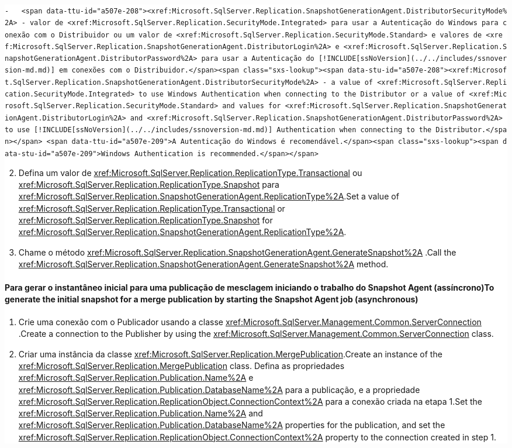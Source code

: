     -   <span data-ttu-id="a507e-208"><xref:Microsoft.SqlServer.Replication.SnapshotGenerationAgent.DistributorSecurityMode%2A> - valor de <xref:Microsoft.SqlServer.Replication.SecurityMode.Integrated> para usar a Autenticação do Windows para conexão com o Distribuidor ou um valor de <xref:Microsoft.SqlServer.Replication.SecurityMode.Standard> e valores de <xref:Microsoft.SqlServer.Replication.SnapshotGenerationAgent.DistributorLogin%2A> e <xref:Microsoft.SqlServer.Replication.SnapshotGenerationAgent.DistributorPassword%2A> para usar a Autenticação do [!INCLUDE[ssNoVersion](../../includes/ssnoversion-md.md)] em conexões com o Distribuidor.</span><span class="sxs-lookup"><span data-stu-id="a507e-208"><xref:Microsoft.SqlServer.Replication.SnapshotGenerationAgent.DistributorSecurityMode%2A> - a value of <xref:Microsoft.SqlServer.Replication.SecurityMode.Integrated> to use Windows Authentication when connecting to the Distributor or a value of <xref:Microsoft.SqlServer.Replication.SecurityMode.Standard> and values for <xref:Microsoft.SqlServer.Replication.SnapshotGenerationAgent.DistributorLogin%2A> and <xref:Microsoft.SqlServer.Replication.SnapshotGenerationAgent.DistributorPassword%2A> to use [!INCLUDE[ssNoVersion](../../includes/ssnoversion-md.md)] Authentication when connecting to the Distributor.</span></span> <span data-ttu-id="a507e-209">A Autenticação do Windows é recomendável.</span><span class="sxs-lookup"><span data-stu-id="a507e-209">Windows Authentication is recommended.</span></span>  
  
2.  <span data-ttu-id="a507e-210">Defina um valor de <xref:Microsoft.SqlServer.Replication.ReplicationType.Transactional> ou <xref:Microsoft.SqlServer.Replication.ReplicationType.Snapshot> para <xref:Microsoft.SqlServer.Replication.SnapshotGenerationAgent.ReplicationType%2A>.</span><span class="sxs-lookup"><span data-stu-id="a507e-210">Set a value of <xref:Microsoft.SqlServer.Replication.ReplicationType.Transactional> or <xref:Microsoft.SqlServer.Replication.ReplicationType.Snapshot> for <xref:Microsoft.SqlServer.Replication.SnapshotGenerationAgent.ReplicationType%2A>.</span></span>  
  
3.  <span data-ttu-id="a507e-211">Chame o método <xref:Microsoft.SqlServer.Replication.SnapshotGenerationAgent.GenerateSnapshot%2A> .</span><span class="sxs-lookup"><span data-stu-id="a507e-211">Call the <xref:Microsoft.SqlServer.Replication.SnapshotGenerationAgent.GenerateSnapshot%2A> method.</span></span>  
  
#### <a name="to-generate-the-initial-snapshot-for-a-merge-publication-by-starting-the-snapshot-agent-job-asynchronous"></a><span data-ttu-id="a507e-212">Para gerar o instantâneo inicial para uma publicação de mesclagem iniciando o trabalho do Snapshot Agent (assíncrono)</span><span class="sxs-lookup"><span data-stu-id="a507e-212">To generate the initial snapshot for a merge publication by starting the Snapshot Agent job (asynchronous)</span></span>  
  
1.  <span data-ttu-id="a507e-213">Crie uma conexão com o Publicador usando a classe <xref:Microsoft.SqlServer.Management.Common.ServerConnection> .</span><span class="sxs-lookup"><span data-stu-id="a507e-213">Create a connection to the Publisher by using the <xref:Microsoft.SqlServer.Management.Common.ServerConnection> class.</span></span>  
  
2.  <span data-ttu-id="a507e-214">Criar uma instância da classe <xref:Microsoft.SqlServer.Replication.MergePublication>.</span><span class="sxs-lookup"><span data-stu-id="a507e-214">Create an instance of the <xref:Microsoft.SqlServer.Replication.MergePublication> class.</span></span> <span data-ttu-id="a507e-215">Defina as propriedades <xref:Microsoft.SqlServer.Replication.Publication.Name%2A> e <xref:Microsoft.SqlServer.Replication.Publication.DatabaseName%2A> para a publicação, e a propriedade <xref:Microsoft.SqlServer.Replication.ReplicationObject.ConnectionContext%2A> para a conexão criada na etapa 1.</span><span class="sxs-lookup"><span data-stu-id="a507e-215">Set the <xref:Microsoft.SqlServer.Replication.Publication.Name%2A> and <xref:Microsoft.SqlServer.Replication.Publication.DatabaseName%2A> properties for the publication, and set the <xref:Microsoft.SqlServer.Replication.ReplicationObject.ConnectionContext%2A> property to the connection created in step 1.</span></span>  
  